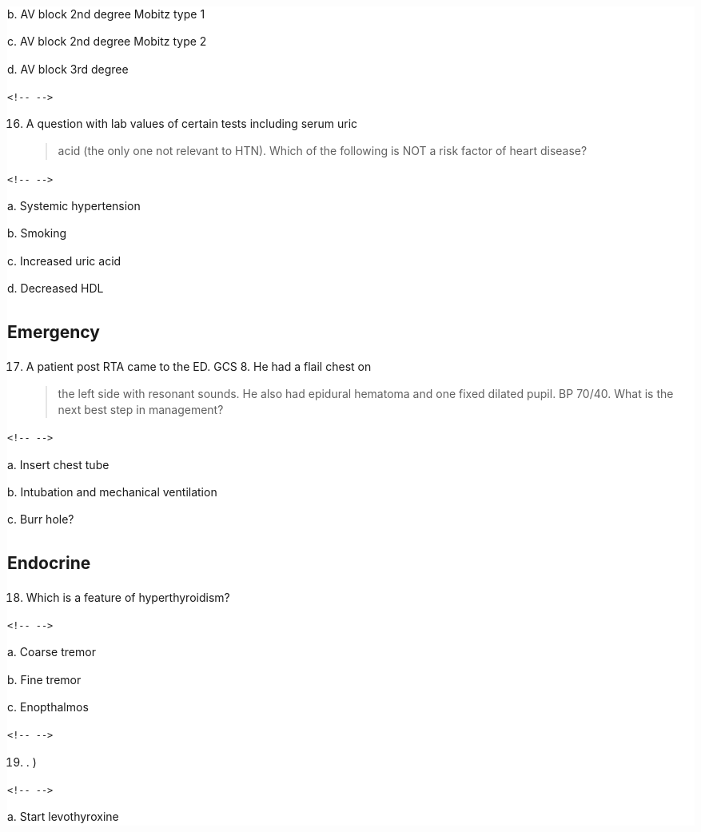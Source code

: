 b.  AV block 2nd degree Mobitz type 1

c.  AV block 2nd degree Mobitz type 2

d.  AV block 3rd degree

```{=html}
<!-- -->
```
16. A question with lab values of certain tests including serum uric
    > acid (the only one not relevant to HTN). Which of the following is
    > NOT a risk factor of heart disease?

```{=html}
<!-- -->
```
a.  Systemic hypertension

b.  Smoking

c.  Increased uric acid

d.  Decreased HDL

## **Emergency**

17. A patient post RTA came to the ED. GCS 8. He had a flail chest on
    > the left side with resonant sounds. He also had epidural hematoma
    > and one fixed dilated pupil. BP 70/40. What is the next best step
    > in management?

```{=html}
<!-- -->
```
a.  Insert chest tube

b.  Intubation and mechanical ventilation

c.  Burr hole?

## **Endocrine**

18. Which is a feature of hyperthyroidism?

```{=html}
<!-- -->
```
a.  Coarse tremor

b.  Fine tremor

c.  Enopthalmos

```{=html}
<!-- -->
```
19. . )

```{=html}
<!-- -->
```
a.  Start levothyroxine
